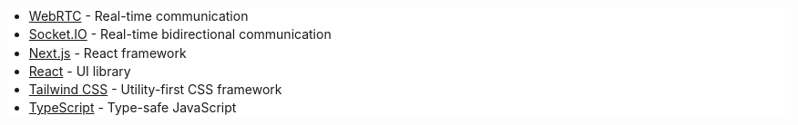 - [WebRTC](https://webrtc.org/) - Real-time communication
- [Socket.IO](https://socket.io/) - Real-time bidirectional communication
- [Next.js](https://nextjs.org/) - React framework
- [React](https://react.dev/) - UI library
- [Tailwind CSS](https://tailwindcss.com/) - Utility-first CSS framework
- [TypeScript](https://www.typescriptlang.org/) - Type-safe JavaScript

